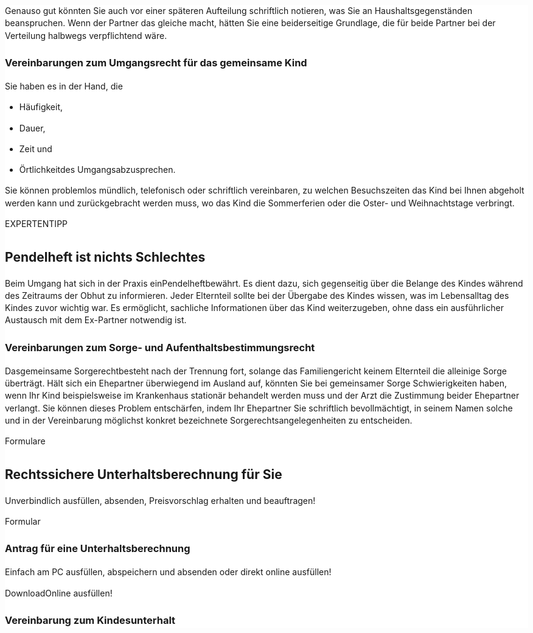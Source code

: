 Genauso gut könnten Sie auch vor einer späteren Aufteilung schriftlich notieren, was Sie an Haushaltsgegenständen beanspruchen. Wenn der Partner das gleiche macht, hätten Sie eine beiderseitige Grundlage, die für beide Partner bei der Verteilung halbwegs verpflichtend wäre.

### Vereinbarungen zum Umgangsrecht für das gemeinsame Kind

Sie haben es in der Hand, die

- Häufigkeit,

- Dauer,

- Zeit und

- Örtlichkeitdes Umgangsabzusprechen.

Sie können problemlos mündlich, telefonisch oder schriftlich vereinbaren, zu welchen Besuchszeiten das Kind bei Ihnen abgeholt werden kann und zurückgebracht werden muss, wo das Kind die Sommerferien oder die Oster- und Weihnachtstage verbringt.

EXPERTENTIPP

## Pendelheft ist nichts Schlechtes

Beim Umgang hat sich in der Praxis einPendelheftbewährt. Es dient dazu, sich gegenseitig über die Belange des Kindes während des Zeitraums der Obhut zu informieren. Jeder Elternteil sollte bei der Übergabe des Kindes wissen, was im Lebensalltag des Kindes zuvor wichtig war. Es ermöglicht, sachliche Informationen über das Kind weiterzugeben, ohne dass ein ausführlicher Austausch mit dem Ex-Partner notwendig ist.

### Vereinbarungen zum Sorge- und Aufenthaltsbestimmungsrecht

Dasgemeinsame Sorgerechtbesteht nach der Trennung fort, solange das Familiengericht keinem Elternteil die alleinige Sorge überträgt. Hält sich ein Ehepartner überwiegend im Ausland auf, könnten Sie bei gemeinsamer Sorge Schwierigkeiten haben, wenn Ihr Kind beispielsweise im Krankenhaus stationär behandelt werden muss und der Arzt die Zustimmung beider Ehepartner verlangt. Sie können dieses Problem entschärfen, indem Ihr Ehepartner Sie schriftlich bevollmächtigt, in seinem Namen solche und in der Vereinbarung möglichst konkret bezeichnete Sorgerechtsangelegenheiten zu entscheiden.

Formulare

## Rechtssichere Unterhaltsberechnung für Sie

Unverbindlich ausfüllen, absenden, Preisvorschlag erhalten und beauftragen!

Formular

### Antrag für eine Unterhaltsberechnung

Einfach am PC ausfüllen, abspeichern und absenden oder direkt online ausfüllen!

DownloadOnline ausfüllen!

### Vereinbarung zum Kindesunterhalt
